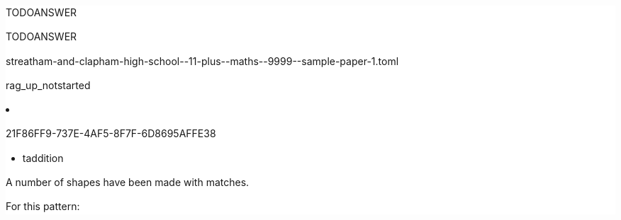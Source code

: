 TODOANSWER

</div>
<div class='answer'>

TODOANSWER

</div>
</div>

<div class='papername'>
<p>streatham-and-clapham-high-school--11-plus--maths--9999--sample-paper-1.toml</p>
</div>
<div class='rag'>
<p>rag_up_notstarted</p>
</div>
</div>
</li>
<li>
<div class='question_envelope rag_up_notstarted question'>
<div class='uuid'>
<p>21F86FF9-737E-4AF5-8F7F-6D8695AFFE38</p>
</div>
<div class='topics'>
<ul>
<li>
taddition
</li>
</ul>
</div>
<div class='question question'>

A number of shapes have been made with matches.

For this pattern:
